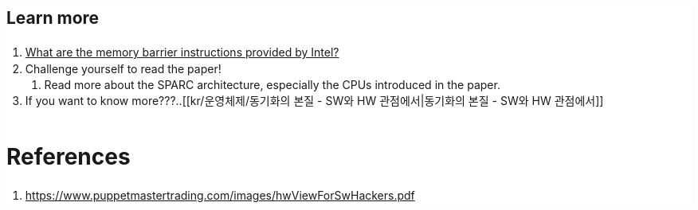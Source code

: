 ## Learn more
1. [What are the memory barrier instructions provided by Intel?](https://www.intel.com/content/dam/www/public/us/en/documents/manuals/64-ia-32-architectures-software-developer-vol-2b-manual.pdf)
2. Challenge yourself to read the paper!
	1. Read more about the SPARC architecture, especially the CPUs introduced in the paper.
3. If you want to know more???..[[kr/운영체제/동기화의 본질 - SW와 HW 관점에서\|동기화의 본질 - SW와 HW 관점에서]]
# References
1. https://www.puppetmastertrading.com/images/hwViewForSwHackers.pdf